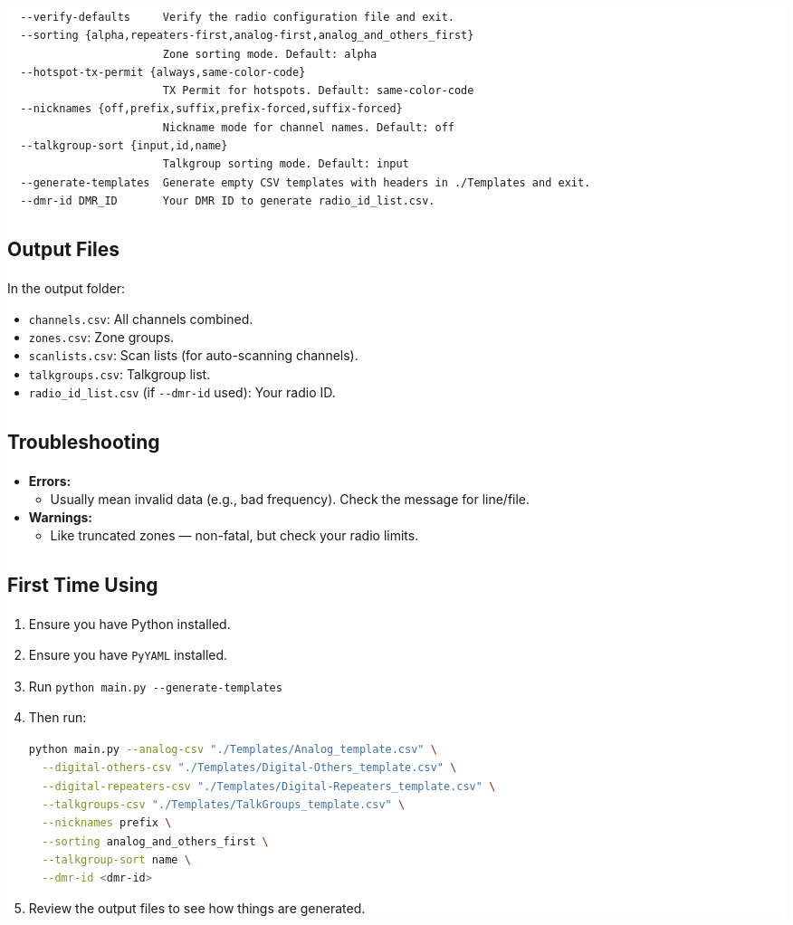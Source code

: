 ```shell
  --verify-defaults     Verify the radio configuration file and exit.
  --sorting {alpha,repeaters-first,analog-first,analog_and_others_first}
                        Zone sorting mode. Default: alpha
  --hotspot-tx-permit {always,same-color-code}
                        TX Permit for hotspots. Default: same-color-code
  --nicknames {off,prefix,suffix,prefix-forced,suffix-forced}
                        Nickname mode for channel names. Default: off
  --talkgroup-sort {input,id,name}
                        Talkgroup sorting mode. Default: input
  --generate-templates  Generate empty CSV templates with headers in ./Templates and exit.
  --dmr-id DMR_ID       Your DMR ID to generate radio_id_list.csv.
```

## Output Files

In the output folder:

- `channels.csv`: All channels combined.
- `zones.csv`: Zone groups.
- `scanlists.csv`: Scan lists (for auto-scanning channels).
- `talkgroups.csv`: Talkgroup list.
- `radio_id_list.csv` (if `--dmr-id` used): Your radio ID.

## Troubleshooting

- **Errors:**
  - Usually mean invalid data (e.g., bad frequency). Check the message for line/file.
- **Warnings:**
  - Like truncated zones — non-fatal, but check your radio limits.

## First Time Using

1. Ensure you have Python installed.

2. Ensure you have `PyYAML` installed.

3. Run `python main.py --generate-templates`

4. Then run:

   ```bash
   python main.py --analog-csv "./Templates/Analog_template.csv" \
     --digital-others-csv "./Templates/Digital-Others_template.csv" \
     --digital-repeaters-csv "./Templates/Digital-Repeaters_template.csv" \
     --talkgroups-csv "./Templates/TalkGroups_template.csv" \
     --nicknames prefix \
     --sorting analog_and_others_first \
     --talkgroup-sort name \
     --dmr-id <dmr-id>
   ```

5. Review the output files to see how things are generated.
